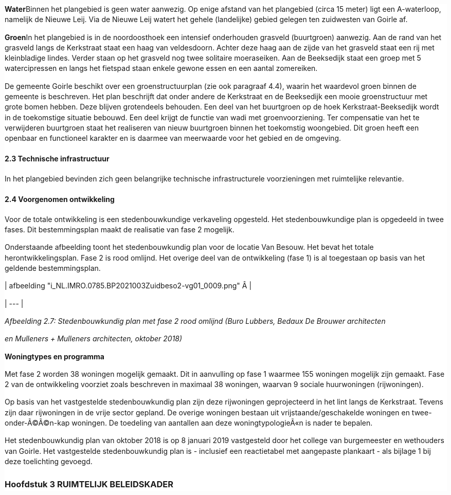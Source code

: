 **Water**Binnen het plangebied is geen water aanwezig. Op enige afstand van het plangebied (circa 15 meter) ligt een A\-waterloop, namelijk de Nieuwe Leij. Via de Nieuwe Leij watert het gehele (landelijke) gebied gelegen ten zuidwesten van Goirle af.

**Groen**In het plangebied is in de noordoosthoek een intensief onderhouden grasveld (buurtgroen) aanwezig. Aan de rand van het grasveld langs de Kerkstraat staat een haag van veldesdoorn. Achter deze haag aan de zijde van het grasveld staat een rij met kleinbladige lindes. Verder staan op het grasveld nog twee solitaire moeraseiken. Aan de Beeksedijk staat een groep met 5 watercipressen en langs het fietspad staan enkele gewone essen en een aantal zomereiken.

De gemeente Goirle beschikt over een groenstructuurplan (zie ook paragraaf 4\.4), waarin het waardevol groen binnen de gemeente is beschreven. Het plan beschrijft dat onder andere de Kerkstraat en de Beeksedijk een mooie groenstructuur met grote bomen hebben. Deze blijven grotendeels behouden. Een deel van het buurtgroen op de hoek Kerkstraat\-Beeksedijk wordt in de toekomstige situatie bebouwd. Een deel krijgt de functie van wadi met groenvoorziening. Ter compensatie van het te verwijderen buurtgroen staat het realiseren van nieuw buurtgroen binnen het toekomstig woongebied. Dit groen heeft een openbaar en functioneel karakter en is daarmee van meerwaarde voor het gebied en de omgeving.

#### 2\.3 Technische infrastructuur

In het plangebied bevinden zich geen belangrijke technische infrastructurele voorzieningen met ruimtelijke relevantie.

#### 2\.4 Voorgenomen ontwikkeling

Voor de totale ontwikkeling is een stedenbouwkundige verkaveling opgesteld. Het stedenbouwkundige plan is opgedeeld in twee fases. Dit bestemmingsplan maakt de realisatie van fase 2 mogelijk.

Onderstaande afbeelding toont het stedenbouwkundig plan voor de locatie Van Besouw. Het bevat het totale herontwikkelingsplan. Fase 2 is rood omlijnd. Het overige deel van de ontwikkeling (fase 1\) is al toegestaan op basis van het geldende bestemmingsplan.

| afbeelding "i_NL.IMRO.0785.BP2021003Zuidbeso2-vg01_0009.png"   Â |

| --- |

*Afbeelding 2\.7: Stedenbouwkundig plan met fase 2 rood omlijnd (Buro Lubbers, Bedaux De Brouwer architecten*

*en Mulleners \+ Mulleners architecten, oktober 2018\)*

**Woningtypes en programma**

Met fase 2 worden 38 woningen mogelijk gemaakt. Dit in aanvulling op fase 1 waarmee 155 woningen mogelijk zijn gemaakt. Fase 2 van de ontwikkeling voorziet zoals beschreven in maximaal 38 woningen, waarvan 9 sociale huurwoningen (rijwoningen).

Op basis van het vastgestelde stedenbouwkundig plan zijn deze rijwoningen geprojecteerd in het lint langs de Kerkstraat. Tevens zijn daar rijwoningen in de vrije sector gepland. De overige woningen bestaan uit vrijstaande/geschakelde woningen en twee\-onder\-Ã©Ã©n\-kap woningen. De toedeling van aantallen aan deze woningtypologieÃ«n is nader te bepalen.

Het stedenbouwkundig plan van oktober 2018 is op 8 januari 2019 vastgesteld door het college van burgemeester en wethouders van Goirle. Het vastgestelde stedenbouwkundig plan is \- inclusief een reactietabel met aangepaste plankaart \- als bijlage 1 bij deze toelichting gevoegd.

### Hoofdstuk 3 RUIMTELIJK BELEIDSKADER
